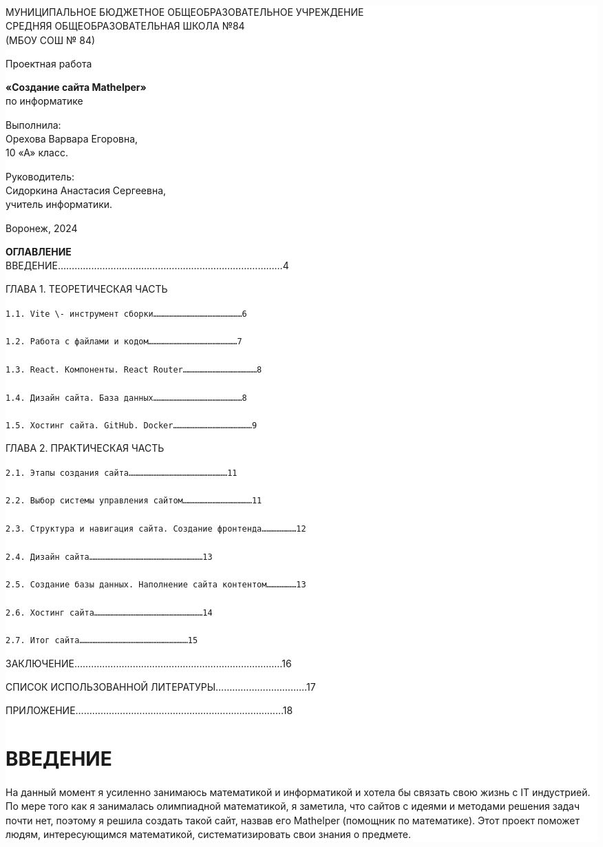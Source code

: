 МУНИЦИПАЛЬНОЕ БЮДЖЕТНОЕ ОБЩЕОБРАЗОВАТЕЛЬНОЕ УЧРЕЖДЕНИЕ  
СРЕДНЯЯ ОБЩЕОБРАЗОВАТЕЛЬНАЯ ШКОЛА №84  
(МБОУ СОШ № 84\)

Проектная работа

**«Создание сайта Mathelper»**  
по информатике

Выполнила:  
Орехова Варвара Егоровна,  
10 «А» класс.

Руководитель:  
Сидоркина Анастасия Сергеевна,  
учитель информатики.

Воронеж, 2024

**ОГЛАВЛЕНИЕ**  
ВВЕДЕНИЕ………………………………………………………………………4

ГЛАВА 1\. ТЕОРЕТИЧЕСКАЯ ЧАСТЬ

    1.1. Vite \- инструмент сборки………………………………………………6

    1.2. Работа с файлами и кодом………………………………………………7

    1.3. React. Компоненты. React Router………………………………………8

    1.4. Дизайн сайта. База данных………………………………………………8

    1.5. Хостинг сайта. GitHub. Docker…………………………………………9

ГЛАВА 2\. ПРАКТИЧЕСКАЯ ЧАСТЬ

    2.1. Этапы создания сайта……………………………………………………11

    2.2. Выбор системы управления сайтом……………………………………11

    2.3. Структура и навигация сайта. Создание фронтенда…………………12

    2.4. Дизайн сайта……………………………………………………………13

    2.5. Создание базы данных. Наполнение сайта контентом………………13

    2.6. Хостинг сайта…………………………………………………………14

    2.7. Итог сайта…………………………………………………………15

ЗАКЛЮЧЕНИЕ…………………………………………………………………16

СПИСОК ИСПОЛЬЗОВАННОЙ ЛИТЕРАТУРЫ……………………………17

ПРИЛОЖЕНИЕ…………………………………………………………………18

# **ВВЕДЕНИЕ**

На данный момент я усиленно занимаюсь математикой и информатикой и хотела бы связать свою жизнь с IT индустрией. По мере того как я занималась олимпиадной математикой, я заметила, что сайтов с идеями и методами решения задач почти нет, поэтому я решила создать такой сайт, назвав его Mathelper (помощник по математике). Этот проект поможет людям, интересующимся математикой, систематизировать свои знания о предмете.
